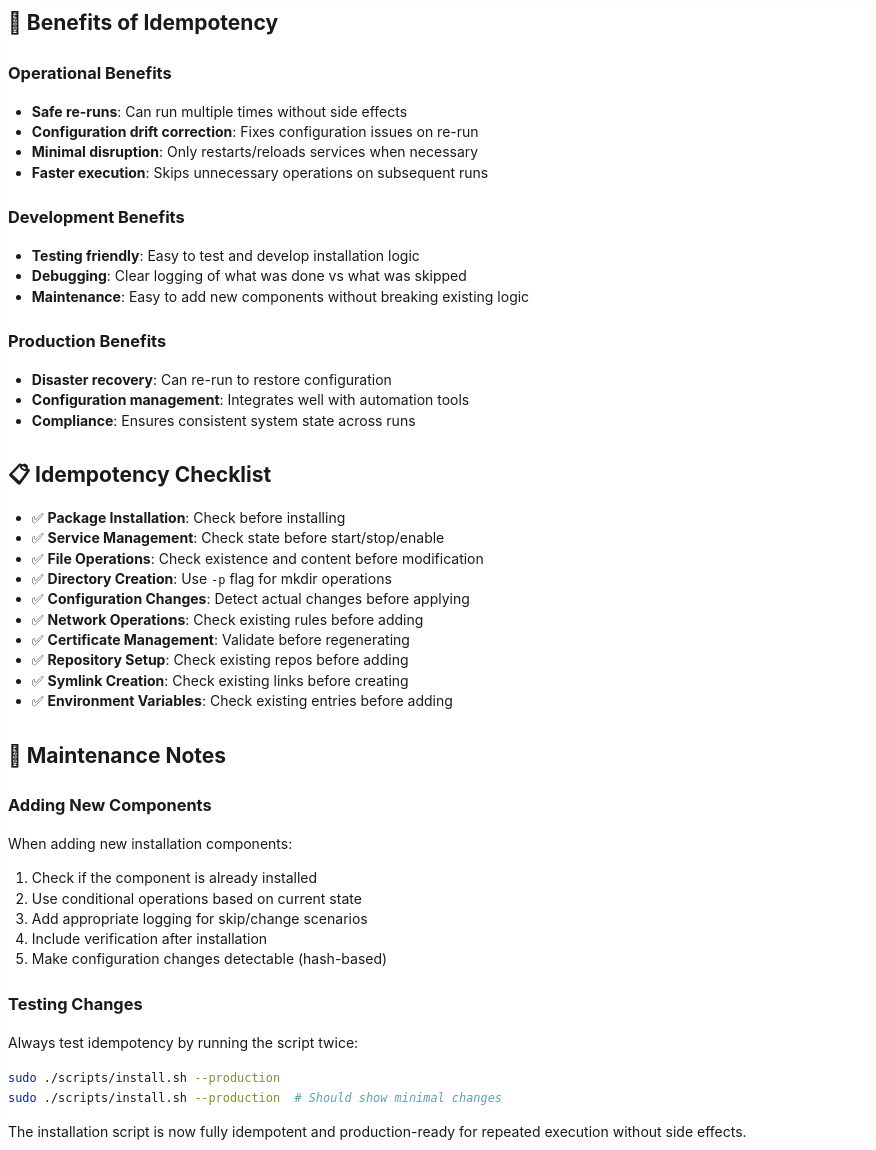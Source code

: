## 🚀 Benefits of Idempotency

### Operational Benefits
- **Safe re-runs**: Can run multiple times without side effects
- **Configuration drift correction**: Fixes configuration issues on re-run
- **Minimal disruption**: Only restarts/reloads services when necessary
- **Faster execution**: Skips unnecessary operations on subsequent runs

### Development Benefits
- **Testing friendly**: Easy to test and develop installation logic
- **Debugging**: Clear logging of what was done vs what was skipped
- **Maintenance**: Easy to add new components without breaking existing logic

### Production Benefits
- **Disaster recovery**: Can re-run to restore configuration
- **Configuration management**: Integrates well with automation tools
- **Compliance**: Ensures consistent system state across runs

## 📋 Idempotency Checklist

- ✅ **Package Installation**: Check before installing
- ✅ **Service Management**: Check state before start/stop/enable
- ✅ **File Operations**: Check existence and content before modification
- ✅ **Directory Creation**: Use `-p` flag for mkdir operations
- ✅ **Configuration Changes**: Detect actual changes before applying
- ✅ **Network Operations**: Check existing rules before adding
- ✅ **Certificate Management**: Validate before regenerating
- ✅ **Repository Setup**: Check existing repos before adding
- ✅ **Symlink Creation**: Check existing links before creating
- ✅ **Environment Variables**: Check existing entries before adding

## 🔧 Maintenance Notes

### Adding New Components
When adding new installation components:
1. Check if the component is already installed
2. Use conditional operations based on current state
3. Add appropriate logging for skip/change scenarios
4. Include verification after installation
5. Make configuration changes detectable (hash-based)

### Testing Changes
Always test idempotency by running the script twice:
```bash
sudo ./scripts/install.sh --production
sudo ./scripts/install.sh --production  # Should show minimal changes
```

The installation script is now fully idempotent and production-ready for repeated execution without side effects.